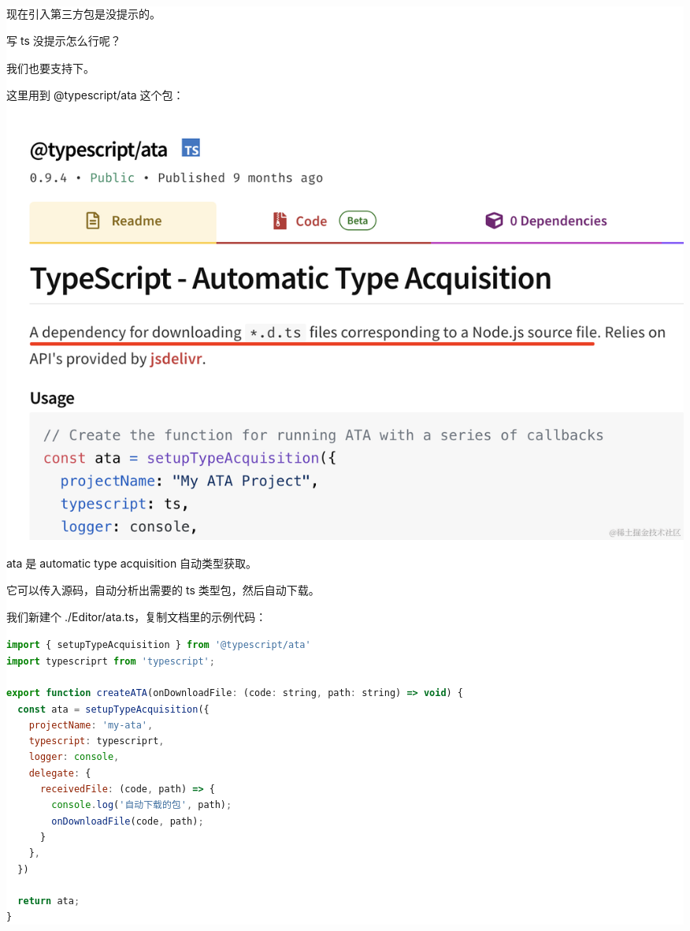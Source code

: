 现在引入第三方包是没提示的。

写 ts 没提示怎么行呢？

我们也要支持下。

这里用到 @typescript/ata 这个包：

![](./images/0a4c7764c59d4b12be0b3d3214eb6888~tplv-k3u1fbpfcp-jj-mark:0:0:0:0:q75.image.png)

ata 是 automatic type acquisition 自动类型获取。

它可以传入源码，自动分析出需要的 ts 类型包，然后自动下载。

我们新建个 ./Editor/ata.ts，复制文档里的示例代码：

```javascript
import { setupTypeAcquisition } from '@typescript/ata'
import typescriprt from 'typescript';

export function createATA(onDownloadFile: (code: string, path: string) => void) {
  const ata = setupTypeAcquisition({
    projectName: 'my-ata',
    typescript: typescriprt,
    logger: console,
    delegate: {
      receivedFile: (code, path) => {
        console.log('自动下载的包', path);
        onDownloadFile(code, path);
      }
    },
  })

  return ata;
}
```
